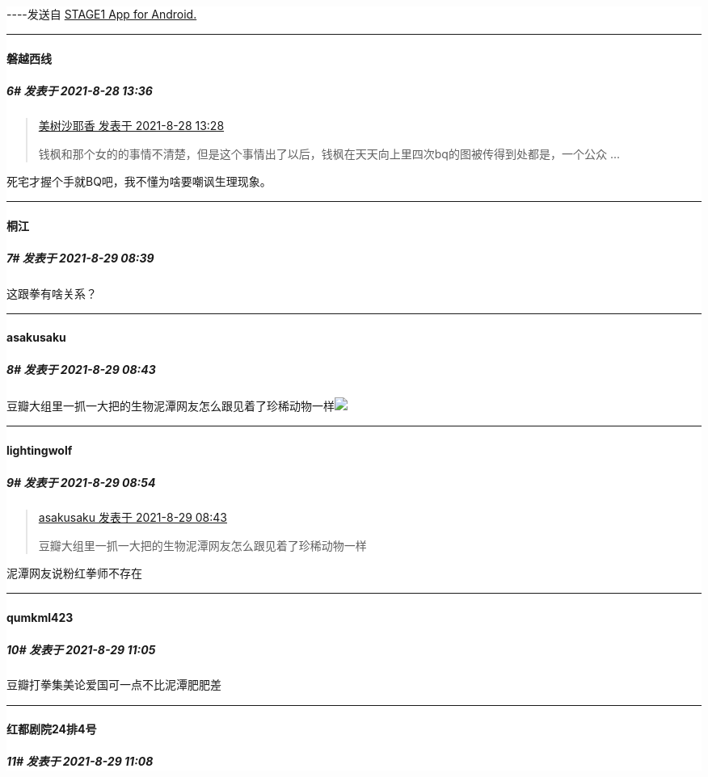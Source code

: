 
----发送自 [STAGE1 App for Android.](http://stage1.5j4m.com/?1.37)


*****

####  磐越西线  
##### 6#       发表于 2021-8-28 13:36


<blockquote><a href="httphttps://bbs.saraba1st.com/2b/forum.php?mod=redirect&amp;goto=findpost&amp;pid=52535109&amp;ptid=2023177" target="_blank">美树沙耶香 发表于 2021-8-28 13:28</a>

钱枫和那个女的的事情不清楚，但是这个事情出了以后，钱枫在天天向上里四次bq的图被传得到处都是，一个公众 ...</blockquote>
死宅才握个手就BQ吧，我不懂为啥要嘲讽生理现象。


*****

####  桐江  
##### 7#       发表于 2021-8-29 08:39


这跟拳有啥关系？


*****

####  asakusaku  
##### 8#       发表于 2021-8-29 08:43


豆瓣大组里一抓一大把的生物泥潭网友怎么跟见着了珍稀动物一样<img src="https://static.saraba1st.com/image/smiley/face2017/004.gif" referrerpolicy="no-referrer">


*****

####  lightingwolf  
##### 9#       发表于 2021-8-29 08:54


<blockquote><a href="httphttps://bbs.saraba1st.com/2b/forum.php?mod=redirect&amp;goto=findpost&amp;pid=52543475&amp;ptid=2023177" target="_blank">asakusaku 发表于 2021-8-29 08:43</a>

豆瓣大组里一抓一大把的生物泥潭网友怎么跟见着了珍稀动物一样</blockquote>
泥潭网友说粉红拳师不存在


*****

####  qumkml423  
##### 10#       发表于 2021-8-29 11:05


豆瓣打拳集美论爱国可一点不比泥潭肥肥差


*****

####  红都剧院24排4号  
##### 11#       发表于 2021-8-29 11:08
